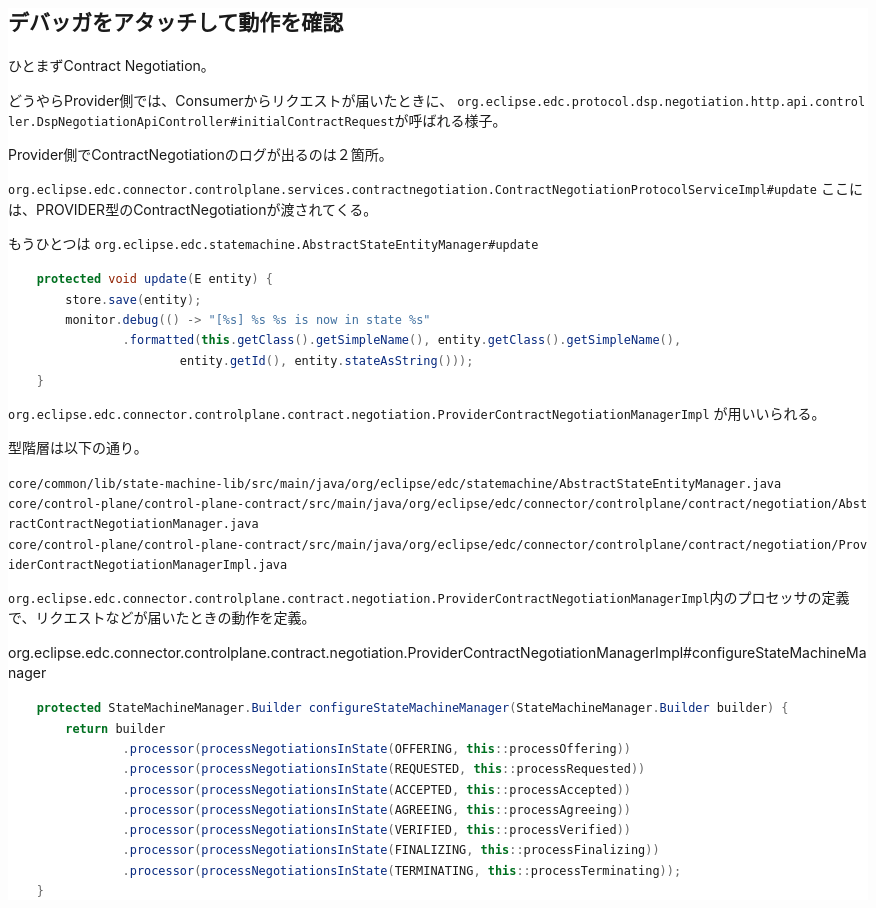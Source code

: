 ```diff
```

## デバッガをアタッチして動作を確認

ひとまずContract Negotiation。

どうやらProvider側では、Consumerからリクエストが届いたときに、
`org.eclipse.edc.protocol.dsp.negotiation.http.api.controller.DspNegotiationApiController#initialContractRequest`が呼ばれる様子。

Provider側でContractNegotiationのログが出るのは２箇所。

`org.eclipse.edc.connector.controlplane.services.contractnegotiation.ContractNegotiationProtocolServiceImpl#update`
ここには、PROVIDER型のContractNegotiationが渡されてくる。


もうひとつは
`org.eclipse.edc.statemachine.AbstractStateEntityManager#update`

```java
    protected void update(E entity) {
        store.save(entity);
        monitor.debug(() -> "[%s] %s %s is now in state %s"
                .formatted(this.getClass().getSimpleName(), entity.getClass().getSimpleName(),
                        entity.getId(), entity.stateAsString()));
    }

```

`org.eclipse.edc.connector.controlplane.contract.negotiation.ProviderContractNegotiationManagerImpl` が用いいられる。

型階層は以下の通り。

```
core/common/lib/state-machine-lib/src/main/java/org/eclipse/edc/statemachine/AbstractStateEntityManager.java
core/control-plane/control-plane-contract/src/main/java/org/eclipse/edc/connector/controlplane/contract/negotiation/AbstractContractNegotiationManager.java
core/control-plane/control-plane-contract/src/main/java/org/eclipse/edc/connector/controlplane/contract/negotiation/ProviderContractNegotiationManagerImpl.java
```

`org.eclipse.edc.connector.controlplane.contract.negotiation.ProviderContractNegotiationManagerImpl`内のプロセッサの定義で、リクエストなどが届いたときの動作を定義。

org.eclipse.edc.connector.controlplane.contract.negotiation.ProviderContractNegotiationManagerImpl#configureStateMachineManager

```java
    protected StateMachineManager.Builder configureStateMachineManager(StateMachineManager.Builder builder) {
        return builder
                .processor(processNegotiationsInState(OFFERING, this::processOffering))
                .processor(processNegotiationsInState(REQUESTED, this::processRequested))
                .processor(processNegotiationsInState(ACCEPTED, this::processAccepted))
                .processor(processNegotiationsInState(AGREEING, this::processAgreeing))
                .processor(processNegotiationsInState(VERIFIED, this::processVerified))
                .processor(processNegotiationsInState(FINALIZING, this::processFinalizing))
                .processor(processNegotiationsInState(TERMINATING, this::processTerminating));
    }

```


[EDC/Samples]: https://github.com/eclipse-edc/Samples